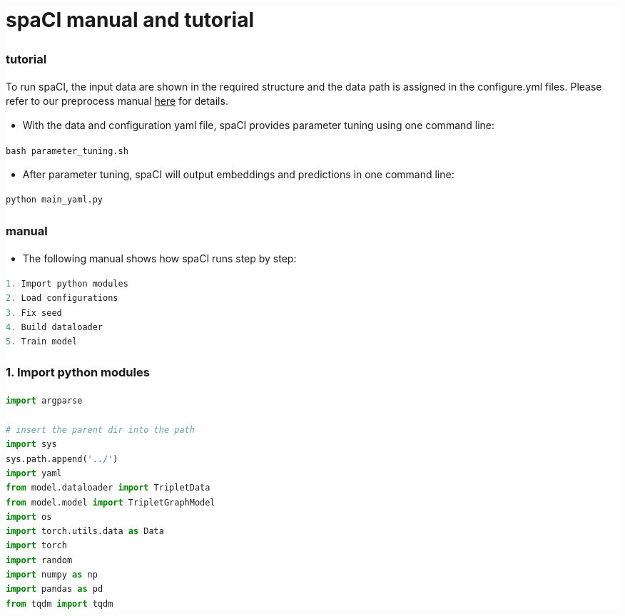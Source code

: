 # spaCI manual and tutorial

### tutorial
  To run spaCI, the input data are shown in the required structure and the data path is assigned in the configure.yml files. Please refer to our preprocess manual [here](https://github.com/QSong-github/spaCI/blob/main/tutorials/tutorial_preprocess.md) for details.
  
* With the data and configuration yaml file, spaCI provides parameter tuning using one command line:


```python
bash parameter_tuning.sh
```


* After parameter tuning, spaCI will output embeddings and predictions in one command line:


```python
python main_yaml.py
```

### manual
  * The following manual shows how spaCI runs step by step:


```python
1. Import python modules
2. Load configurations
3. Fix seed
4. Build dataloader
5. Train model
```

### 1. Import python modules


```python
import argparse

# insert the parent dir into the path
import sys
sys.path.append('../')
import yaml
from model.dataloader import TripletData
from model.model import TripletGraphModel
import os
import torch.utils.data as Data
import torch
import random
import numpy as np
import pandas as pd
from tqdm import tqdm
```

